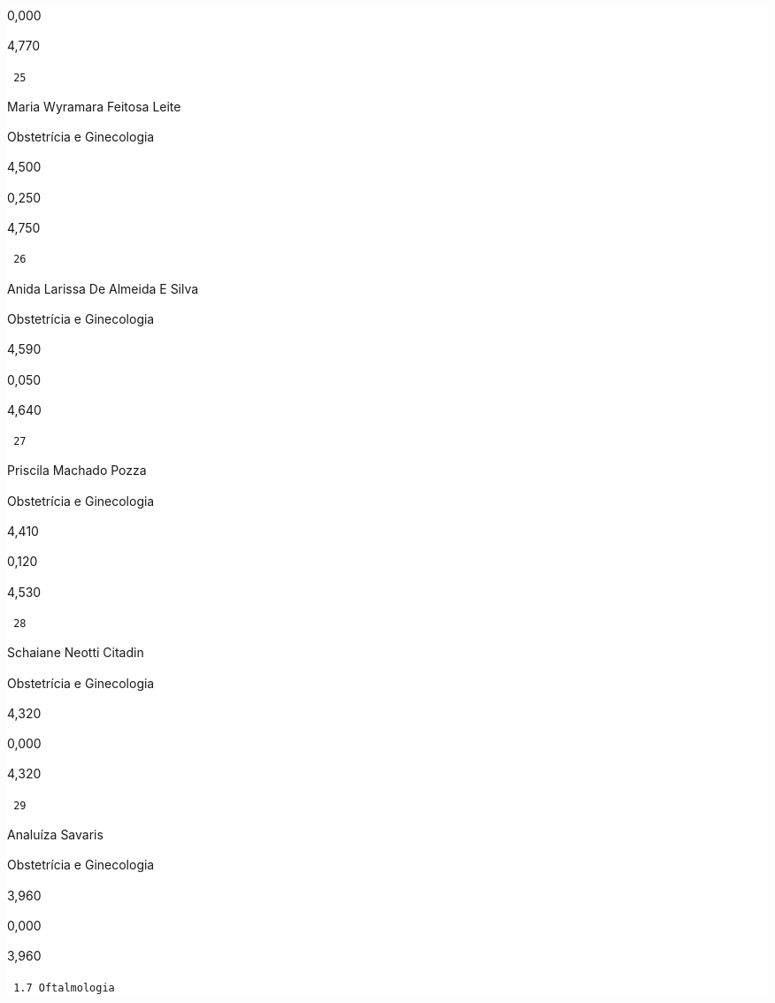    0,000

   4,770

     25

   Maria Wyramara Feitosa Leite

   Obstetrícia e Ginecologia

   4,500

   0,250

   4,750

     26

   Anida Larissa De Almeida E Silva

   Obstetrícia e Ginecologia

   4,590

   0,050

   4,640

     27

   Priscila Machado Pozza

   Obstetrícia e Ginecologia

   4,410

   0,120

   4,530

     28

   Schaiane Neotti Citadin

   Obstetrícia e Ginecologia

   4,320

   0,000

   4,320

     29

   Analuíza Savaris

   Obstetrícia e Ginecologia

   3,960

   0,000

   3,960

     1.7 Oftalmologia
